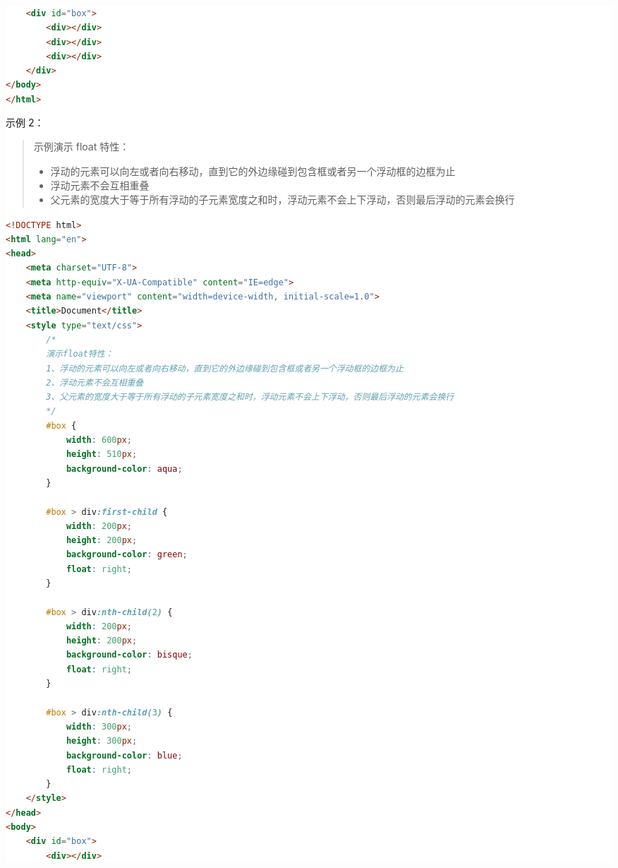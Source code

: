 ```html
    <div id="box">
        <div></div>
        <div></div>
        <div></div>
    </div>
</body>
</html>
```



示例 2：

>示例演示 float 特性：
>
>- 浮动的元素可以向左或者向右移动，直到它的外边缘碰到包含框或者另一个浮动框的边框为止
>- 浮动元素不会互相重叠
>- 父元素的宽度大于等于所有浮动的子元素宽度之和时，浮动元素不会上下浮动，否则最后浮动的元素会换行

```html
<!DOCTYPE html>
<html lang="en">
<head>
    <meta charset="UTF-8">
    <meta http-equiv="X-UA-Compatible" content="IE=edge">
    <meta name="viewport" content="width=device-width, initial-scale=1.0">
    <title>Document</title>
    <style type="text/css">
        /*
        演示float特性：
        1、浮动的元素可以向左或者向右移动，直到它的外边缘碰到包含框或者另一个浮动框的边框为止
        2、浮动元素不会互相重叠
        3、父元素的宽度大于等于所有浮动的子元素宽度之和时，浮动元素不会上下浮动，否则最后浮动的元素会换行
        */
        #box {
            width: 600px;
            height: 510px;
            background-color: aqua;
        }

        #box > div:first-child {
            width: 200px;
            height: 200px;
            background-color: green;
            float: right;
        }

        #box > div:nth-child(2) {
            width: 200px;
            height: 200px;
            background-color: bisque;
            float: right;
        }

        #box > div:nth-child(3) {
            width: 300px;
            height: 300px;
            background-color: blue;
            float: right;
        }
    </style>
</head>
<body>
    <div id="box">
        <div></div>
```